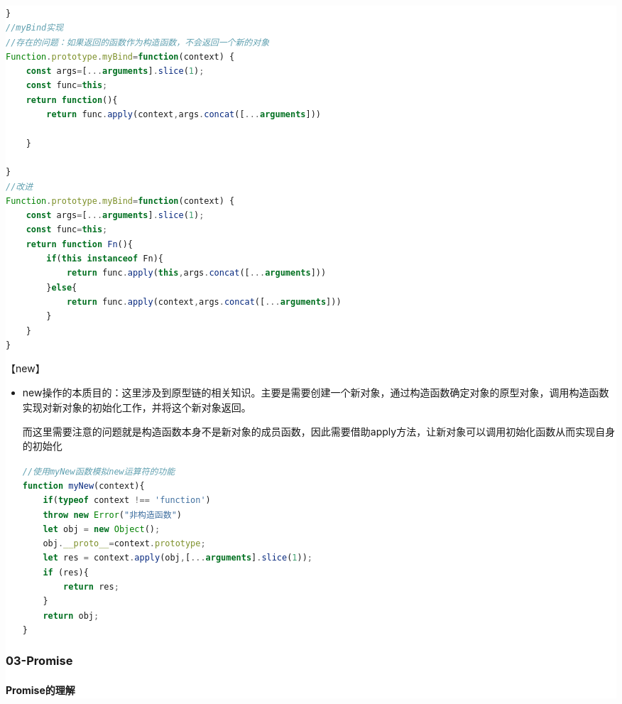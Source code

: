 ```js
}
//myBind实现
//存在的问题：如果返回的函数作为构造函数，不会返回一个新的对象
Function.prototype.myBind=function(context) {
    const args=[...arguments].slice(1);
    const func=this;
    return function(){
        return func.apply(context,args.concat([...arguments]))
        
    }
    
}
//改进
Function.prototype.myBind=function(context) {
    const args=[...arguments].slice(1);
    const func=this;
    return function Fn(){
        if(this instanceof Fn){
            return func.apply(this,args.concat([...arguments]))
        }else{
            return func.apply(context,args.concat([...arguments]))
        }     
    }   
}

```



【new】

- new操作的本质目的：这里涉及到原型链的相关知识。主要是需要创建一个新对象，通过构造函数确定对象的原型对象，调用构造函数实现对新对象的初始化工作，并将这个新对象返回。

  而这里需要注意的问题就是构造函数本身不是新对象的成员函数，因此需要借助apply方法，让新对象可以调用初始化函数从而实现自身的初始化

  ```js
  //使用myNew函数模拟new运算符的功能
  function myNew(context){
      if(typeof context !== 'function')
      throw new Error("非构造函数")
      let obj = new Object();
      obj.__proto__=context.prototype;
      let res = context.apply(obj,[...arguments].slice(1));
      if (res){
          return res;
      }
      return obj;
  }
  ```

### 03-Promise

#### Promise的理解
